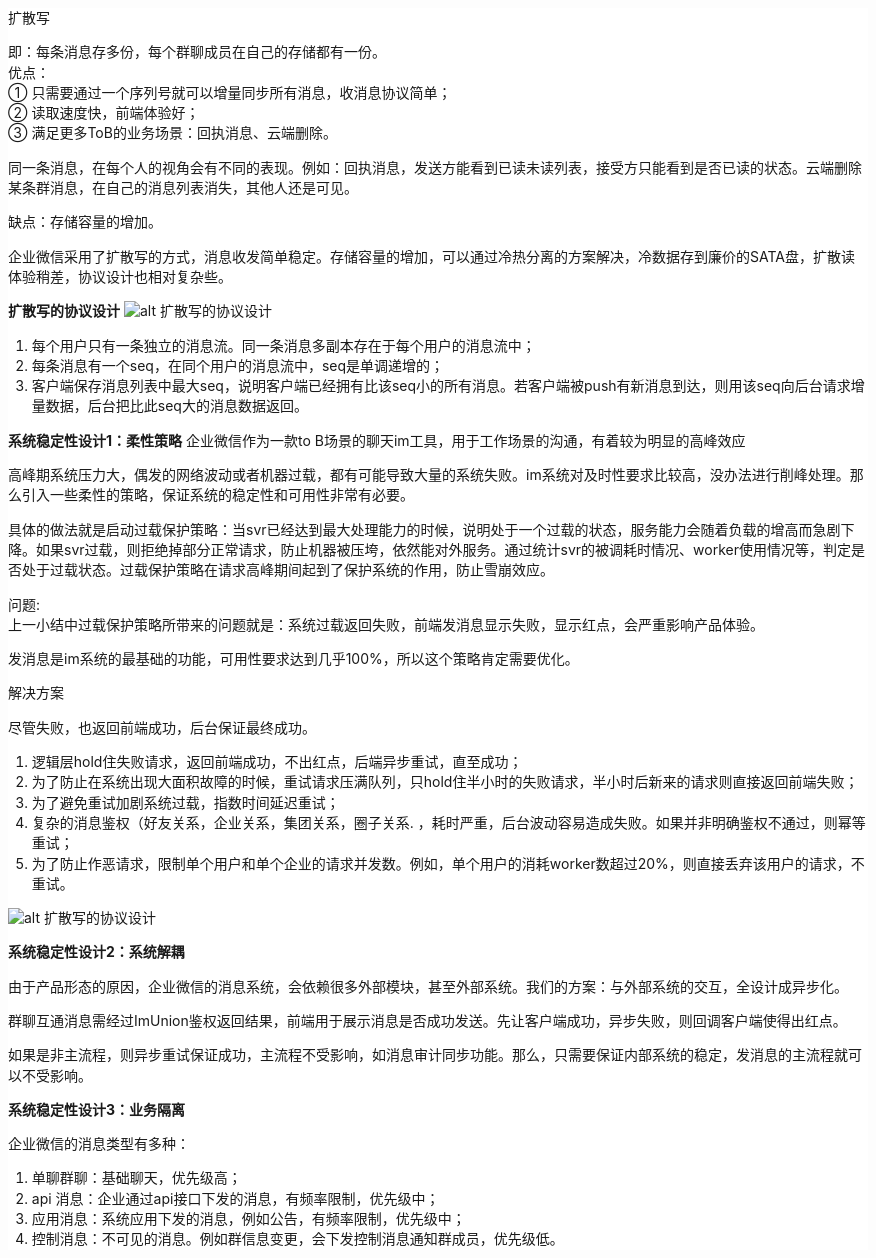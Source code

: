 扩散写  

即：每条消息存多份，每个群聊成员在自己的存储都有一份。    
优点：  
① 只需要通过一个序列号就可以增量同步所有消息，收消息协议简单；  
② 读取速度快，前端体验好；  
③ 满足更多ToB的业务场景：回执消息、云端删除。  

同一条消息，在每个人的视角会有不同的表现。例如：回执消息，发送方能看到已读未读列表，接受方只能看到是否已读的状态。云端删除某条群消息，在自己的消息列表消失，其他人还是可见。  

缺点：存储容量的增加。

企业微信采用了扩散写的方式，消息收发简单稳定。存储容量的增加，可以通过冷热分离的方案解决，冷数据存到廉价的SATA盘，扩散读体验稍差，协议设计也相对复杂些。

**扩散写的协议设计**
![alt 扩散写的协议设计](../../\_media\program\im\195724qzcoo2onddh1z12j.png)

1. 每个用户只有一条独立的消息流。同一条消息多副本存在于每个用户的消息流中；
2. 每条消息有一个seq，在同个用户的消息流中，seq是单调递增的；
3. 客户端保存消息列表中最大seq，说明客户端已经拥有比该seq小的所有消息。若客户端被push有新消息到达，则用该seq向后台请求增量数据，后台把比此seq大的消息数据返回。

**系统稳定性设计1：柔性策略**
企业微信作为一款to B场景的聊天im工具，用于工作场景的沟通，有着较为明显的高峰效应  

高峰期系统压力大，偶发的网络波动或者机器过载，都有可能导致大量的系统失败。im系统对及时性要求比较高，没办法进行削峰处理。那么引入一些柔性的策略，保证系统的稳定性和可用性非常有必要。  

具体的做法就是启动过载保护策略：当svr已经达到最大处理能力的时候，说明处于一个过载的状态，服务能力会随着负载的增高而急剧下降。如果svr过载，则拒绝掉部分正常请求，防止机器被压垮，依然能对外服务。通过统计svr的被调耗时情况、worker使用情况等，判定是否处于过载状态。过载保护策略在请求高峰期间起到了保护系统的作用，防止雪崩效应。  

问题:  
上一小结中过载保护策略所带来的问题就是：系统过载返回失败，前端发消息显示失败，显示红点，会严重影响产品体验。

发消息是im系统的最基础的功能，可用性要求达到几乎100%，所以这个策略肯定需要优化。

解决方案  

尽管失败，也返回前端成功，后台保证最终成功。

1. 逻辑层hold住失败请求，返回前端成功，不出红点，后端异步重试，直至成功；
2. 为了防止在系统出现大面积故障的时候，重试请求压满队列，只hold住半小时的失败请求，半小时后新来的请求则直接返回前端失败；
3. 为了避免重试加剧系统过载，指数时间延迟重试；
4. 复杂的消息鉴权（好友关系，企业关系，集团关系，圈子关系. ，耗时严重，后台波动容易造成失败。如果并非明确鉴权不通过，则幂等重试；
5. 为了防止作恶请求，限制单个用户和单个企业的请求并发数。例如，单个用户的消耗worker数超过20%，则直接丢弃该用户的请求，不重试。

![alt 扩散写的协议设计](../../\_media\program\im\143902bzd3hzdva8davdhb.png)

**系统稳定性设计2：系统解耦**

由于产品形态的原因，企业微信的消息系统，会依赖很多外部模块，甚至外部系统。我们的方案：与外部系统的交互，全设计成异步化。

群聊互通消息需经过ImUnion鉴权返回结果，前端用于展示消息是否成功发送。先让客户端成功，异步失败，则回调客户端使得出红点。

如果是非主流程，则异步重试保证成功，主流程不受影响，如消息审计同步功能。那么，只需要保证内部系统的稳定，发消息的主流程就可以不受影响。

**系统稳定性设计3：业务隔离**

企业微信的消息类型有多种：

1. 单聊群聊：基础聊天，优先级高；
2. api 消息：企业通过api接口下发的消息，有频率限制，优先级中；
3. 应用消息：系统应用下发的消息，例如公告，有频率限制，优先级中；
4. 控制消息：不可见的消息。例如群信息变更，会下发控制消息通知群成员，优先级低。
